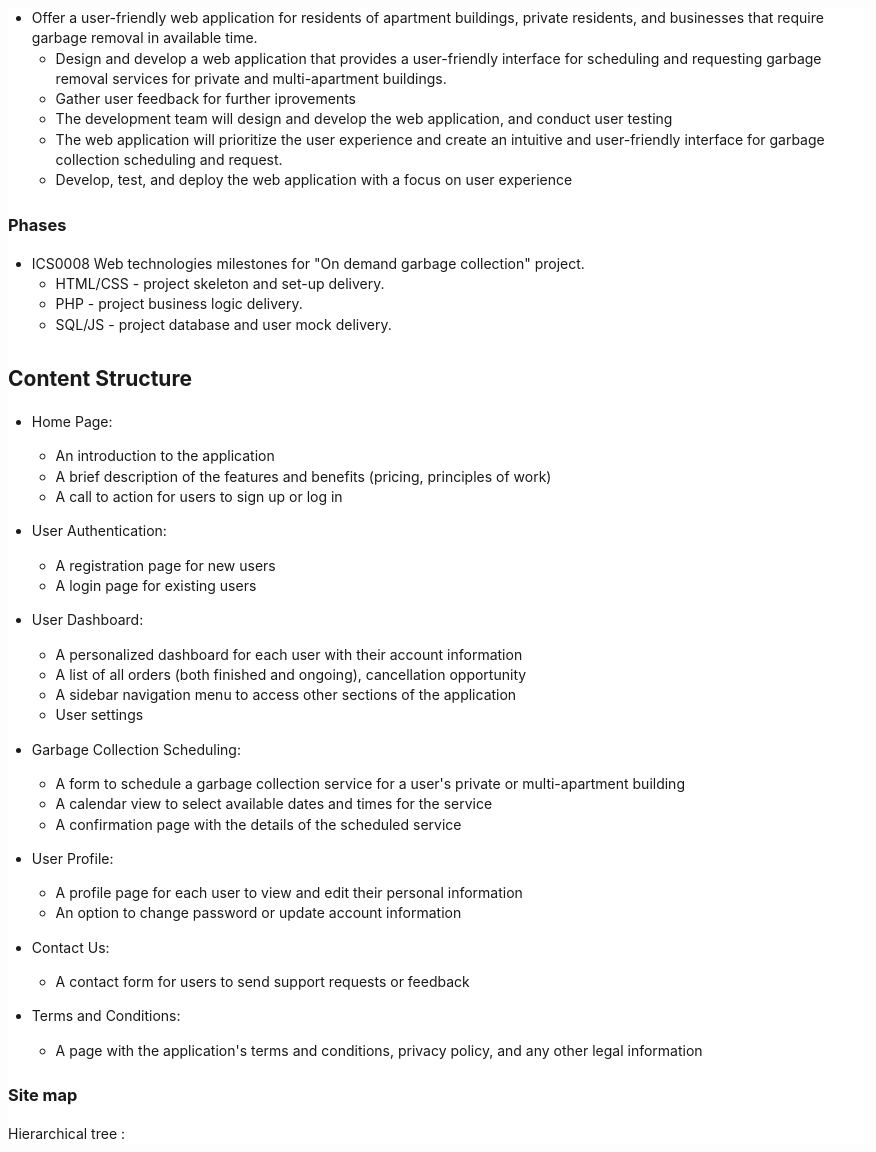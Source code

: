 
- Offer a user-friendly web application for residents of apartment buildings, private residents, and businesses that require garbage removal in available time.
    - Design and develop a web application that provides a user-friendly interface for scheduling and requesting garbage removal services for private and multi-apartment buildings.
    - Gather user feedback for further iprovements
    - The development team will design and develop the web application, and conduct user testing
    - The web application will prioritize the user experience and create an intuitive and user-friendly interface for garbage collection scheduling and request.
    - Develop, test, and deploy the web application with a focus on user experience

### Phases

- ICS0008 Web technologies milestones for "On demand garbage collection" project.
  - HTML/CSS - project skeleton and set-up delivery.
  - PHP - project business logic delivery.
  - SQL/JS - project database and user mock delivery.
  
## Content Structure
- Home Page:
  - An introduction to the application
  - A brief description of the features and benefits (pricing, principles of work)
  - A call to action for users to sign up or log in
  
- User Authentication:
  - A registration page for new users
  - A login page for existing users
  
- User Dashboard:
  - A personalized dashboard for each user with their account information
  - A list of all orders (both finished and ongoing), cancellation opportunity
  - A sidebar navigation menu to access other sections of the application
  - User settings
  
- Garbage Collection Scheduling:
  - A form to schedule a garbage collection service for a user's private or multi-apartment building
  - A calendar view to select available dates and times for the service
  - A confirmation page with the details of the scheduled service
  
- User Profile:
  - A profile page for each user to view and edit their personal information
  - An option to change password or update account information
  
- Contact Us:
  - A contact form for users to send support requests or feedback
  
- Terms and Conditions:
  - A page with the application's terms and conditions, privacy policy, and any other legal information

### Site map

Hierarchical tree :
